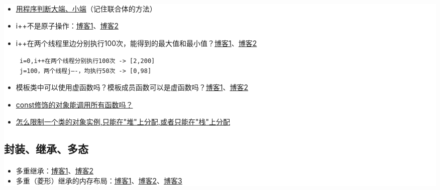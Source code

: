  - [用程序判断大端、小端](https://blog.csdn.net/qq_36391130/article/details/81944217)（记住联合体的方法）
 - i++不是原子操作：[博客1](https://blog.csdn.net/YEYUANGEN/article/details/19612795?ops_request_misc=%25257B%252522request%25255Fid%252522%25253A%252522161224826516780271528623%252522%25252C%252522scm%252522%25253A%25252220140713.130102334.pc%25255Fall.%252522%25257D&request_id=161224826516780271528623&biz_id=0&utm_medium=distribute.pc_search_result.none-task-blog-2~all~first_rank_v2~rank_v29-3-19612795.pc_search_result_no_baidu_js&utm_term=37.%2509%252B%252Bi%25E6%2598%25AF%25E5%2590%25A6%25E6%2598%25AF%25E5%258E%259F%25E5%25AD%2590%25E6%2593%258D%25E4%25BD%259C)、[博客2](https://blog.csdn.net/huaweitman/article/details/38352345?ops_request_misc=%25257B%252522request%25255Fid%252522%25253A%252522161224826516780271528623%252522%25252C%252522scm%252522%25253A%25252220140713.130102334.pc%25255Fall.%252522%25257D&request_id=161224826516780271528623&biz_id=0&utm_medium=distribute.pc_search_result.none-task-blog-2~all~first_rank_v2~rank_v29-4-38352345.pc_search_result_no_baidu_js&utm_term=37.%2509%252B%252Bi%25E6%2598%25AF%25E5%2590%25A6%25E6%2598%25AF%25E5%258E%259F%25E5%25AD%2590%25E6%2593%258D%25E4%25BD%259C)
 - i++在两个线程里边分别执行100次，能得到的最大值和最小值？[博客1](https://blog.csdn.net/zhangrui_fslib_org/article/details/50311195?ops_request_misc=%25257B%252522request%25255Fid%252522%25253A%252522161224872516780266228131%252522%25252C%252522scm%252522%25253A%25252220140713.130102334..%252522%25257D&request_id=161224872516780266228131&biz_id=0&utm_medium=distribute.pc_search_result.none-task-blog-2~all~baidu_landing_v2~default-1-50311195.pc_search_result_no_baidu_js&utm_term=i%252B%252B%25E5%259C%25A8%25E4%25B8%25A4%25E4%25B8%25AA%25E7%25BA%25BF%25E7%25A8%258B%25E9%2587%258C%25E8%25BE%25B9%25E5%2588%2586%25E5%2588%25AB%25E6%2589%25A7%25E8%25A1%258C100%25E6%25AC%25A1)、[博客2](https://blog.csdn.net/will130/article/details/48714343?utm_medium=distribute.pc_relevant.none-task-blog-BlogCommendFromMachineLearnPai2-1.control&depth_1-utm_source=distribute.pc_relevant.none-task-blog-BlogCommendFromMachineLearnPai2-1.control)

		i=0,i++在两个线程分别执行100次 -> [2,200]
		j=100，两个线程j–-，均执行50次 -> [0,98]

 - 模板类中可以使用虚函数吗？模板成员函数可以是虚函数吗？[博客1](https://blog.csdn.net/zzuchengming/article/details/51763563?ops_request_misc=%257B%2522request%255Fid%2522%253A%2522161616682416780271564518%2522%252C%2522scm%2522%253A%252220140713.130102334.pc%255Fall.%2522%257D&request_id=161616682416780271564518&biz_id=0&utm_medium=distribute.pc_search_result.none-task-blog-2~all~first_rank_v2~rank_v29-2-51763563.first_rank_v2_pc_rank_v29&utm_term=%E6%A8%A1%E6%9D%BF%E5%8F%AF%E4%BB%A5%E8%99%9A%E5%87%BD%E6%95%B0)、[博客2](https://blog.csdn.net/jcwKyl/article/details/3771059?utm_medium=distribute.pc_relevant.none-task-blog-2~default~BlogCommendFromMachineLearnPai2~default-1.control&dist_request_id=&depth_1-utm_source=distribute.pc_relevant.none-task-blog-2~default~BlogCommendFromMachineLearnPai2~default-1.control)
 - [const修饰的对象能调用所有函数吗？](https://blog.csdn.net/qq_33726635/article/details/105200480?ops_request_misc=%257B%2522request%255Fid%2522%253A%2522161616694616780264022938%2522%252C%2522scm%2522%253A%252220140713.130102334.pc%255Fall.%2522%257D&request_id=161616694616780264022938&biz_id=0&utm_medium=distribute.pc_search_result.none-task-blog-2~all~first_rank_v2~rank_v29-1-105200480.first_rank_v2_pc_rank_v29&utm_term=const%E4%BF%AE%E9%A5%B0%E5%AF%B9%E8%B1%A1%E8%83%BD%E8%B0%83%E7%94%A8%E6%89%80%E6%9C%89%E5%87%BD%E6%95%B0)
 - [怎么限制一个类的对象实例,只能在"堆"上分配,或者只能在"栈"上分配](https://blog.csdn.net/u010536615/article/details/45337841?ops_request_misc=%257B%2522request%255Fid%2522%253A%2522161685010616780264067705%2522%252C%2522scm%2522%253A%252220140713.130102334.pc%255Fall.%2522%257D&request_id=161685010616780264067705&biz_id=0&utm_medium=distribute.pc_search_result.none-task-blog-2~all~first_rank_v2~rank_v29-1-45337841.pc_search_result_cache&utm_term=%E5%AF%B9%E8%B1%A1%E5%8F%AA%E8%83%BD%E5%9C%A8%E6%A0%88%E4%B8%8A)

## 封装、继承、多态
 - 多重继承：[博客1](https://blog.csdn.net/qq_28584889/article/details/88753181)、[博客2](https://blog.csdn.net/weixin_44164489/article/details/106792535)
 - 多重（菱形）继承的内存布局：[博客1](https://blog.csdn.net/lizhidefengzi/article/details/57124230)、[博客2](https://blog.csdn.net/Code_beeps/article/details/94162612)、[博客3](https://blog.csdn.net/M_jianjianjiao/article/details/85260429)
